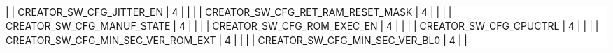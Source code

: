 |                       |            CREATOR_SW_CFG_JITTER_EN             |     4      |                                                                                                                                                                                                                                                                                                                                                                                                                                                                                                                                                                                                                                                                                       |
|                       |        CREATOR_SW_CFG_RET_RAM_RESET_MASK        |     4      |                                                                                                                                                                                                                                                                                                                                                                                                                                                                                                                                                                                                                                                                                       |
|                       |           CREATOR_SW_CFG_MANUF_STATE            |     4      |                                                                                                                                                                                                                                                                                                                                                                                                                                                                                                                                                                                                                                                                                       |
|                       |           CREATOR_SW_CFG_ROM_EXEC_EN            |     4      |                                                                                                                                                                                                                                                                                                                                                                                                                                                                                                                                                                                                                                                                                       |
|                       |             CREATOR_SW_CFG_CPUCTRL              |     4      |                                                                                                                                                                                                                                                                                                                                                                                                                                                                                                                                                                                                                                                                                       |
|                       |       CREATOR_SW_CFG_MIN_SEC_VER_ROM_EXT        |     4      |                                                                                                                                                                                                                                                                                                                                                                                                                                                                                                                                                                                                                                                                                       |
|                       |         CREATOR_SW_CFG_MIN_SEC_VER_BL0          |     4      |                                                                                                                                                                                                                                                                                                                                                                                                                                                                                                                                                                                                                                                                                       |